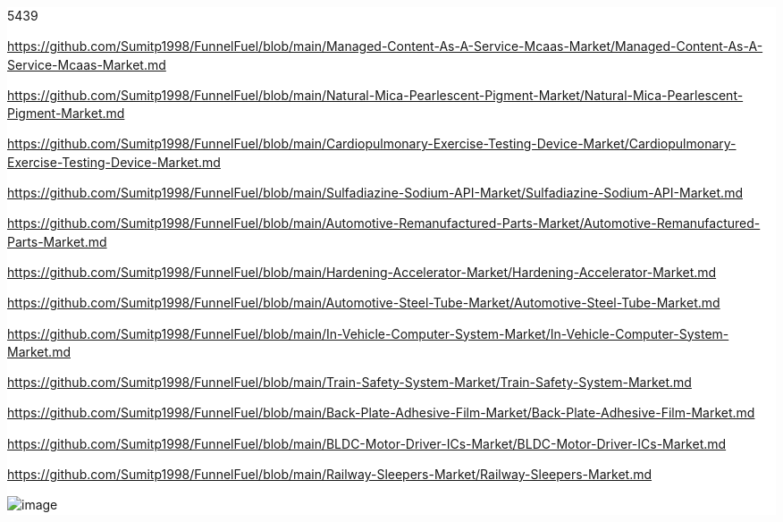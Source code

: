 5439</p><p><a href="https://github.com/Sumitp1998/FunnelFuel/blob/main/Managed-Content-As-A-Service-Mcaas-Market/Managed-Content-As-A-Service-Mcaas-Market.md">https://github.com/Sumitp1998/FunnelFuel/blob/main/Managed-Content-As-A-Service-Mcaas-Market/Managed-Content-As-A-Service-Mcaas-Market.md</a></p><p><a href="https://github.com/Sumitp1998/FunnelFuel/blob/main/Natural-Mica-Pearlescent-Pigment-Market/Natural-Mica-Pearlescent-Pigment-Market.md">https://github.com/Sumitp1998/FunnelFuel/blob/main/Natural-Mica-Pearlescent-Pigment-Market/Natural-Mica-Pearlescent-Pigment-Market.md</a></p><p><a href="https://github.com/Sumitp1998/FunnelFuel/blob/main/Cardiopulmonary-Exercise-Testing-Device-Market/Cardiopulmonary-Exercise-Testing-Device-Market.md">https://github.com/Sumitp1998/FunnelFuel/blob/main/Cardiopulmonary-Exercise-Testing-Device-Market/Cardiopulmonary-Exercise-Testing-Device-Market.md</a></p><p><a href="https://github.com/Sumitp1998/FunnelFuel/blob/main/Sulfadiazine-Sodium-API-Market/Sulfadiazine-Sodium-API-Market.md">https://github.com/Sumitp1998/FunnelFuel/blob/main/Sulfadiazine-Sodium-API-Market/Sulfadiazine-Sodium-API-Market.md</a></p><p><a href="https://github.com/Sumitp1998/FunnelFuel/blob/main/Automotive-Remanufactured-Parts-Market/Automotive-Remanufactured-Parts-Market.md">https://github.com/Sumitp1998/FunnelFuel/blob/main/Automotive-Remanufactured-Parts-Market/Automotive-Remanufactured-Parts-Market.md</a></p><p><a href="https://github.com/Sumitp1998/FunnelFuel/blob/main/Hardening-Accelerator-Market/Hardening-Accelerator-Market.md">https://github.com/Sumitp1998/FunnelFuel/blob/main/Hardening-Accelerator-Market/Hardening-Accelerator-Market.md</a></p><p><a href="https://github.com/Sumitp1998/FunnelFuel/blob/main/Automotive-Steel-Tube-Market/Automotive-Steel-Tube-Market.md">https://github.com/Sumitp1998/FunnelFuel/blob/main/Automotive-Steel-Tube-Market/Automotive-Steel-Tube-Market.md</a></p><p><a href="https://github.com/Sumitp1998/FunnelFuel/blob/main/In-Vehicle-Computer-System-Market/In-Vehicle-Computer-System-Market.md">https://github.com/Sumitp1998/FunnelFuel/blob/main/In-Vehicle-Computer-System-Market/In-Vehicle-Computer-System-Market.md</a></p><p><a href="https://github.com/Sumitp1998/FunnelFuel/blob/main/Train-Safety-System-Market/Train-Safety-System-Market.md">https://github.com/Sumitp1998/FunnelFuel/blob/main/Train-Safety-System-Market/Train-Safety-System-Market.md</a></p><p><a href="https://github.com/Sumitp1998/FunnelFuel/blob/main/Back-Plate-Adhesive-Film-Market/Back-Plate-Adhesive-Film-Market.md">https://github.com/Sumitp1998/FunnelFuel/blob/main/Back-Plate-Adhesive-Film-Market/Back-Plate-Adhesive-Film-Market.md</a></p><p><a href="https://github.com/Sumitp1998/FunnelFuel/blob/main/BLDC-Motor-Driver-ICs-Market/BLDC-Motor-Driver-ICs-Market.md">https://github.com/Sumitp1998/FunnelFuel/blob/main/BLDC-Motor-Driver-ICs-Market/BLDC-Motor-Driver-ICs-Market.md</a></p><p><a href="https://github.com/Sumitp1998/FunnelFuel/blob/main/Railway-Sleepers-Market/Railway-Sleepers-Market.md">https://github.com/Sumitp1998/FunnelFuel/blob/main/Railway-Sleepers-Market/Railway-Sleepers-Market.md</a></p>
![image](https://github.com/user-attachments/assets/a2f6286f-52a1-446f-b82b-cd50e6d43ae9)
